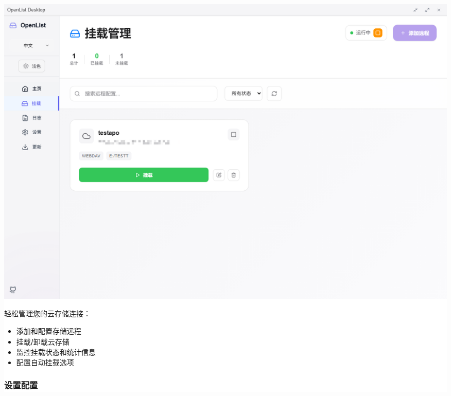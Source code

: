 ![挂载管理](./screenshot/mountpage.png)

轻松管理您的云存储连接：

- 添加和配置存储远程
- 挂载/卸载云存储
- 监控挂载状态和统计信息
- 配置自动挂载选项

### 设置配置
